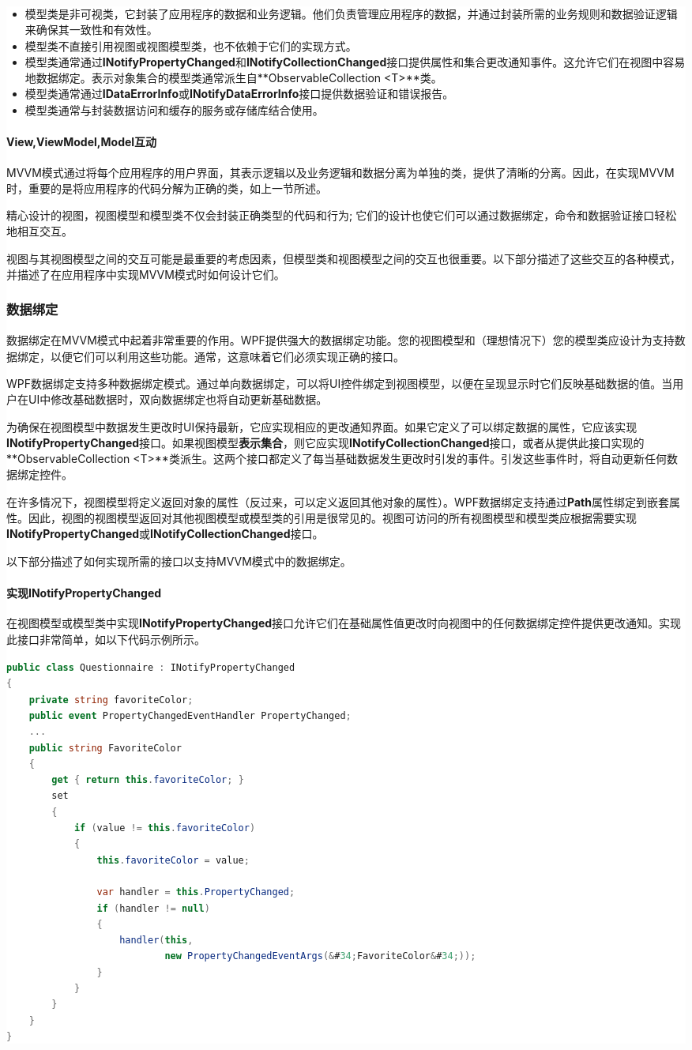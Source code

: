 - 模型类是非可视类，它封装了应用程序的数据和业务逻辑。他们负责管理应用程序的数据，并通过封装所需的业务规则和数据验证逻辑来确保其一致性和有效性。
- 模型类不直接引用视图或视图模型类，也不依赖于它们的实现方式。
- 模型类通常通过**INotifyPropertyChanged**和**INotifyCollectionChanged**接口提供属性和集合更改通知事件。这允许它们在视图中容易地数据绑定。表示对象集合的模型类通常派生自**ObservableCollection &lt;T&gt;**类。
- 模型类通常通过**IDataErrorInfo**或**INotifyDataErrorInfo**接口提供数据验证和错误报告。
- 模型类通常与封装数据访问和缓存的服务或存储库结合使用。

#### View,ViewModel,Model互动

MVVM模式通过将每个应用程序的用户界面，其表示逻辑以及业务逻辑和数据分离为单独的类，提供了清晰的分离。因此，在实现MVVM时，重要的是将应用程序的代码分解为正确的类，如上一节所述。

精心设计的视图，视图模型和模型类不仅会封装正确类型的代码和行为; 它们的设计也使它们可以通过数据绑定，命令和数据验证接口轻松地相互交互。

视图与其视图模型之间的交互可能是最重要的考虑因素，但模型类和视图模型之间的交互也很重要。以下部分描述了这些交互的各种模式，并描述了在应用程序中实现MVVM模式时如何设计它们。

### 数据绑定

数据绑定在MVVM模式中起着非常重要的作用。WPF提供强大的数据绑定功能。您的视图模型和（理想情况下）您的模型类应设计为支持数据绑定，以便它们可以利用这些功能。通常，这意味着它们必须实现正确的接口。

WPF数据绑定支持多种数据绑定模式。通过单向数据绑定，可以将UI控件绑定到视图模型，以便在呈现显示时它们反映基础数据的值。当用户在UI中修改基础数据时，双向数据绑定也将自动更新基础数据。

为确保在视图模型中数据发生更改时UI保持最新，它应实现相应的更改通知界面。如果它定义了可以绑定数据的属性，它应该实现**INotifyPropertyChanged**接口。如果视图模型**表示集合**，则它应实现**INotifyCollectionChanged**接口，或者从提供此接口实现的**ObservableCollection &lt;T&gt;**类派生。这两个接口都定义了每当基础数据发生更改时引发的事件。引发这些事件时，将自动更新任何数据绑定控件。

在许多情况下，视图模型将定义返回对象的属性（反过来，可以定义返回其他对象的属性）。WPF数据绑定支持通过**Path**属性绑定到嵌套属性。因此，视图的视图模型返回对其他视图模型或模型类的引用是很常见的。视图可访问的所有视图模型和模型类应根据需要实现**INotifyPropertyChanged**或**INotifyCollectionChanged**接口。

以下部分描述了如何实现所需的接口以支持MVVM模式中的数据绑定。

#### 实现INotifyPropertyChanged

在视图模型或模型类中实现**INotifyPropertyChanged**接口允许它们在基础属性值更改时向视图中的任何数据绑定控件提供更改通知。实现此接口非常简单，如以下代码示例所示。

```c#
public class Questionnaire : INotifyPropertyChanged
{
    private string favoriteColor;
    public event PropertyChangedEventHandler PropertyChanged;
    ...
    public string FavoriteColor
    {
        get { return this.favoriteColor; }
        set
        {
            if (value != this.favoriteColor)
            {
                this.favoriteColor = value;

                var handler = this.PropertyChanged;
                if (handler != null)
                {
                    handler(this,
                            new PropertyChangedEventArgs(&#34;FavoriteColor&#34;));
                }
            }
        }
    }
}
```
